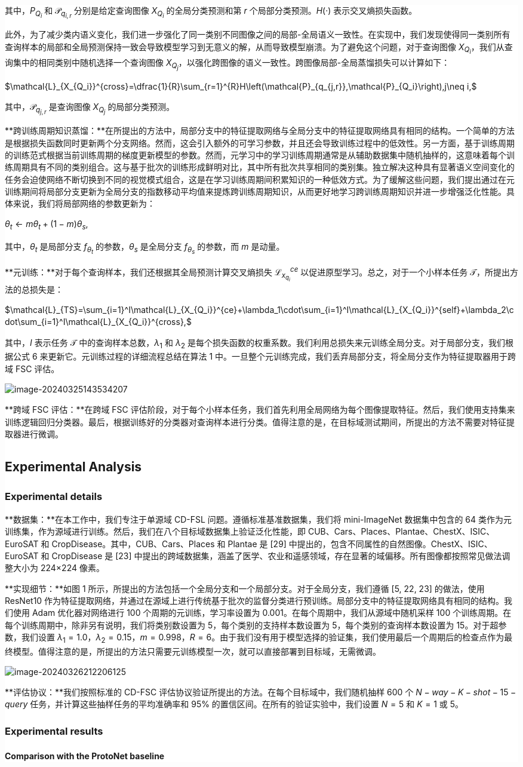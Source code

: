 其中，$P_{Q_i}$ 和 $\mathcal{P}_{q_{i,r}}$ 分别是给定查询图像 $X_{Q_i}$ 的全局分类预测和第 $r$ 个局部分类预测。$H(·)$ 表示交叉熵损失函数。

此外，为了减少类内语义变化，我们进一步强化了同一类别不同图像之间的局部-全局语义一致性。在实现中，我们发现使得同一类别所有查询样本的局部和全局预测保持一致会导致模型学习到无意义的解，从而导致模型崩溃。为了避免这个问题，对于查询图像 $X_{Q_i}$，我们从查询集中的相同类别中随机选择一个查询图像 $X_{Q_j}$，以强化跨图像的语义一致性。跨图像局部-全局蒸馏损失可以计算如下：

$\mathcal{L}_{X_{Q_i}}^{cross}=\dfrac{1}{R}\sum_{r=1}^{R}H\left(\mathcal{P}_{q_{j,r}},\mathcal{P}_{Q_i}\right),j\neq i,$

其中，$\mathcal{P}_{q_{j,r}}$ 是查询图像 $X_{Q_j}$ 的局部分类预测。

**跨训练周期知识蒸馏：**在所提出的方法中，局部分支中的特征提取网络与全局分支中的特征提取网络具有相同的结构。一个简单的方法是根据损失函数同时更新两个分支网络。然而，这会引入额外的可学习参数，并且还会导致训练过程中的低效性。另一方面，基于训练周期的训练范式根据当前训练周期的梯度更新模型的参数。然而，元学习中的学习训练周期通常是从辅助数据集中随机抽样的，这意味着每个训练周期具有不同的类别组合。这与基于批次的训练形成鲜明对比，其中所有批次共享相同的类别集。独立解决这种具有显著语义空间变化的任务会迫使网络不断切换到不同的视觉模式组合，这是在学习训练周期间积累知识的一种低效方式。为了缓解这些问题，我们提出通过在元训练期间将局部分支更新为全局分支的指数移动平均值来提炼跨训练周期知识，从而更好地学习跨训练周期知识并进一步增强泛化性能。具体来说，我们将局部网络的参数更新为：

$\theta_t\leftarrow m\theta_t+(1-m)\theta_s,$

其中，$θ_t$ 是局部分支 $f_{θ_t}$ 的参数，$θ_s$ 是全局分支 $f_{θ_s}$ 的参数，而 $m$ 是动量。

**元训练：**对于每个查询样本，我们还根据其全局预测计算交叉熵损失 $\mathcal{L}_{x_{q_i}}^{ce}$ 以促进原型学习。总之，对于一个小样本任务 $\mathcal{T}$，所提出方法的总损失是：

$\mathcal{L}_{TS}=\sum_{i=1}^I\mathcal{L}_{X_{Q_i}}^{ce}+\lambda_1\cdot\sum_{i=1}^I\mathcal{L}_{X_{Q_i}}^{self}+\lambda_2\cdot\sum_{i=1}^I\mathcal{L}_{X_{Q_i}}^{cross},$

其中，$I$ 表示任务 $\mathcal{T}$ 中的查询样本总数，$λ_1$ 和 $λ_2$ 是每个损失函数的权重系数。我们利用总损失来元训练全局分支。对于局部分支，我们根据公式 6 来更新它。元训练过程的详细流程总结在算法 1 中。一旦整个元训练完成，我们丢弃局部分支，将全局分支作为特征提取器用于跨域 FSC 评估。

![image-20240325143534207](https://cdn.jsdelivr.net/gh/ZL85/ImageBed@main/202403251435339.png)

**跨域 FSC 评估：**在跨域 FSC 评估阶段，对于每个小样本任务，我们首先利用全局网络为每个图像提取特征。然后，我们使用支持集来训练逻辑回归分类器。最后，根据训练好的分类器对查询样本进行分类。值得注意的是，在目标域测试期间，所提出的方法不需要对特征提取器进行微调。

## Experimental Analysis

### Experimental details

**数据集：**在本工作中，我们专注于单源域 CD-FSL 问题。遵循标准基准数据集，我们将 mini-ImageNet 数据集中包含的 64 类作为元训练集，作为源域进行训练。然后，我们在八个目标域数据集上验证泛化性能，即 CUB、Cars、Places、Plantae、ChestX、ISIC、EuroSAT 和 CropDisease。其中，CUB、Cars、Places 和 Plantae 是 [29] 中提出的，包含不同属性的自然图像。ChestX、ISIC、EuroSAT 和 CropDisease 是 [23] 中提出的跨域数据集，涵盖了医学、农业和遥感领域，存在显著的域偏移。所有图像都按照常见做法调整大小为 224×224 像素。

**实现细节：**如图 1 所示，所提出的方法包括一个全局分支和一个局部分支。对于全局分支，我们遵循 [5, 22, 23] 的做法，使用 ResNet10 作为特征提取网络，并通过在源域上进行传统基于批次的监督分类进行预训练。局部分支中的特征提取网络具有相同的结构。我们使用 Adam 优化器对网络进行 100 个周期的元训练，学习率设置为 0.001。在每个周期中，我们从源域中随机采样 100 个训练周期。在每个训练周期中，除非另有说明，我们将类别数设置为 5，每个类别的支持样本数设置为 5，每个类别的查询样本数设置为 15。对于超参数，我们设置 $λ_1=1.0$，$λ_2=0.15$，$m=0.998$，$R=6$。由于我们没有用于模型选择的验证集，我们使用最后一个周期后的检查点作为最终模型。值得注意的是，所提出的方法只需要元训练模型一次，就可以直接部署到目标域，无需微调。

![image-20240326212206125](https://cdn.jsdelivr.net/gh/ZL85/ImageBed@main//202403262122278.png)

**评估协议：**我们按照标准的 CD-FSC 评估协议验证所提出的方法。在每个目标域中，我们随机抽样 600 个 $N -way-K-shot-15-query$ 任务，并计算这些抽样任务的平均准确率和 95% 的置信区间。在所有的验证实验中，我们设置 $N=5$ 和 $K=1$ 或 $5$。

### Experimental results

#### Comparison with the ProtoNet baseline
